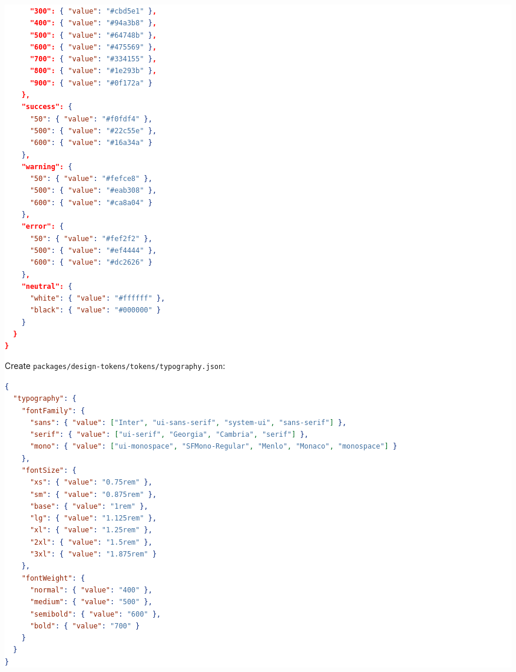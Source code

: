 ```json
      "300": { "value": "#cbd5e1" },
      "400": { "value": "#94a3b8" },
      "500": { "value": "#64748b" },
      "600": { "value": "#475569" },
      "700": { "value": "#334155" },
      "800": { "value": "#1e293b" },
      "900": { "value": "#0f172a" }
    },
    "success": {
      "50": { "value": "#f0fdf4" },
      "500": { "value": "#22c55e" },
      "600": { "value": "#16a34a" }
    },
    "warning": {
      "50": { "value": "#fefce8" },
      "500": { "value": "#eab308" },
      "600": { "value": "#ca8a04" }
    },
    "error": {
      "50": { "value": "#fef2f2" },
      "500": { "value": "#ef4444" },
      "600": { "value": "#dc2626" }
    },
    "neutral": {
      "white": { "value": "#ffffff" },
      "black": { "value": "#000000" }
    }
  }
}
```

Create `packages/design-tokens/tokens/typography.json`:

```json
{
  "typography": {
    "fontFamily": {
      "sans": { "value": ["Inter", "ui-sans-serif", "system-ui", "sans-serif"] },
      "serif": { "value": ["ui-serif", "Georgia", "Cambria", "serif"] },
      "mono": { "value": ["ui-monospace", "SFMono-Regular", "Menlo", "Monaco", "monospace"] }
    },
    "fontSize": {
      "xs": { "value": "0.75rem" },
      "sm": { "value": "0.875rem" },
      "base": { "value": "1rem" },
      "lg": { "value": "1.125rem" },
      "xl": { "value": "1.25rem" },
      "2xl": { "value": "1.5rem" },
      "3xl": { "value": "1.875rem" }
    },
    "fontWeight": {
      "normal": { "value": "400" },
      "medium": { "value": "500" },
      "semibold": { "value": "600" },
      "bold": { "value": "700" }
    }
  }
}
```
